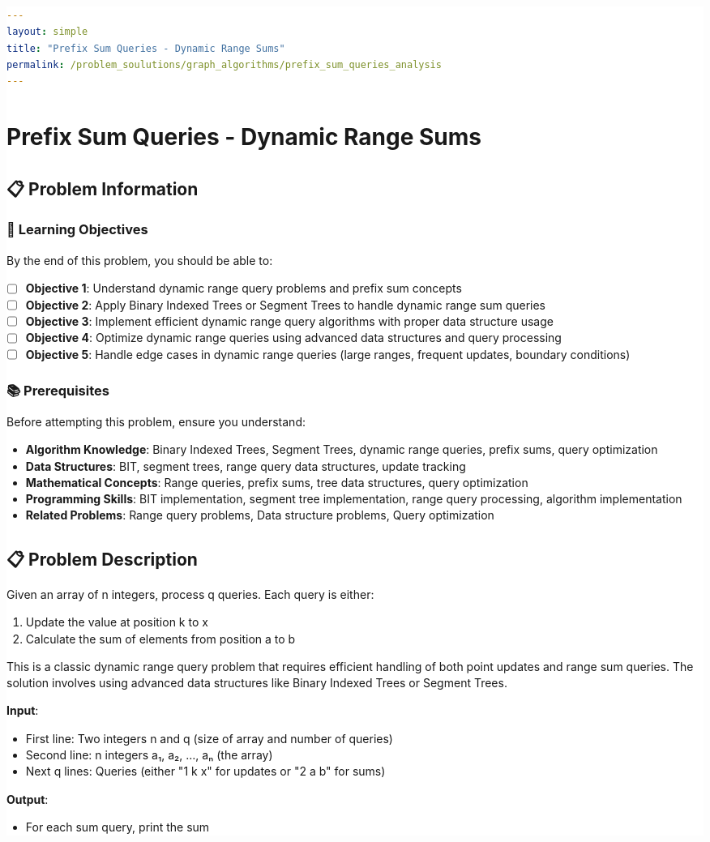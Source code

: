 ```yaml
---
layout: simple
title: "Prefix Sum Queries - Dynamic Range Sums"
permalink: /problem_soulutions/graph_algorithms/prefix_sum_queries_analysis
---
```


# Prefix Sum Queries - Dynamic Range Sums

## 📋 Problem Information

### 🎯 **Learning Objectives**
By the end of this problem, you should be able to:
- [ ] **Objective 1**: Understand dynamic range query problems and prefix sum concepts
- [ ] **Objective 2**: Apply Binary Indexed Trees or Segment Trees to handle dynamic range sum queries
- [ ] **Objective 3**: Implement efficient dynamic range query algorithms with proper data structure usage
- [ ] **Objective 4**: Optimize dynamic range queries using advanced data structures and query processing
- [ ] **Objective 5**: Handle edge cases in dynamic range queries (large ranges, frequent updates, boundary conditions)

### 📚 **Prerequisites**
Before attempting this problem, ensure you understand:
- **Algorithm Knowledge**: Binary Indexed Trees, Segment Trees, dynamic range queries, prefix sums, query optimization
- **Data Structures**: BIT, segment trees, range query data structures, update tracking
- **Mathematical Concepts**: Range queries, prefix sums, tree data structures, query optimization
- **Programming Skills**: BIT implementation, segment tree implementation, range query processing, algorithm implementation
- **Related Problems**: Range query problems, Data structure problems, Query optimization

## 📋 Problem Description

Given an array of n integers, process q queries. Each query is either:
1. Update the value at position k to x
2. Calculate the sum of elements from position a to b

This is a classic dynamic range query problem that requires efficient handling of both point updates and range sum queries. The solution involves using advanced data structures like Binary Indexed Trees or Segment Trees.

**Input**: 
- First line: Two integers n and q (size of array and number of queries)
- Second line: n integers a₁, a₂, …, aₙ (the array)
- Next q lines: Queries (either "1 k x" for updates or "2 a b" for sums)

**Output**: 
- For each sum query, print the sum
